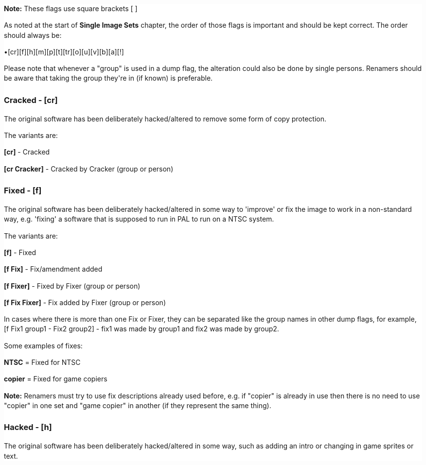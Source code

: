 **Note:** These flags use square brackets [ ]

As noted at the start of **Single Image Sets** chapter, the order of those flags is important and should be kept correct. The order should always be:

•[cr][f][h][m][p][t][tr][o][u][v][b][a][!]

 

Please note that whenever a "group" is used in a dump flag, the alteration could also be done by single persons. Renamers should be aware that taking the group they're in (if known) is preferable.

### Cracked - [cr]

The original software has been deliberately hacked/altered to remove some form of copy protection.

The variants are:

**[cr]** - Cracked

**[cr Cracker]** - Cracked by Cracker (group or person)

### Fixed - [f]

The original software has been deliberately hacked/altered in some way to 'improve' or fix the image to work in a non-standard way, e.g. 'fixing' a software that is supposed to run in PAL to run on a NTSC system.

The variants are:

**[f]** - Fixed

**[f Fix]** - Fix/amendment added

**[f Fixer]** - Fixed by Fixer (group or person)

**[f Fix Fixer]** - Fix added by Fixer (group or person)

 

In cases where there is more than one Fix or Fixer, they can be separated like the group names in other dump flags, for example, [f Fix1 group1 - Fix2 group2] - fix1 was made by group1 and fix2 was made by group2.

 

Some examples of fixes:

**NTSC** = Fixed for NTSC

**copier** = Fixed for game copiers

**Note:** Renamers must try to use fix descriptions already used before, e.g. if "copier" is already in use then there is no need to use "copier" in one set and "game copier" in another (if they represent the same thing).

###  

### Hacked - [h]

The original software has been deliberately hacked/altered in some way, such as adding an intro or changing in game sprites or text.
